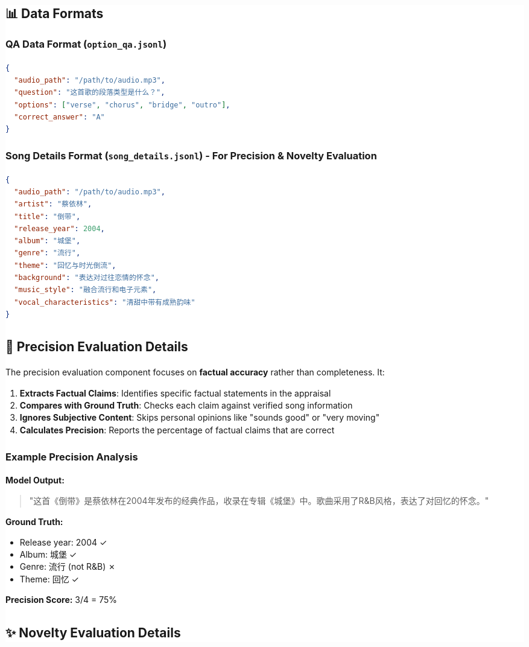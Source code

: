## 📊 Data Formats

### QA Data Format (`option_qa.jsonl`)
```json
{
  "audio_path": "/path/to/audio.mp3",
  "question": "这首歌的段落类型是什么？",
  "options": ["verse", "chorus", "bridge", "outro"],
  "correct_answer": "A"
}
```

### Song Details Format (`song_details.jsonl`) - For Precision & Novelty Evaluation
```json
{
  "audio_path": "/path/to/audio.mp3",
  "artist": "蔡依林",
  "title": "倒带", 
  "release_year": 2004,
  "album": "城堡",
  "genre": "流行",
  "theme": "回忆与时光倒流",
  "background": "表达对过往恋情的怀念",
  "music_style": "融合流行和电子元素",
  "vocal_characteristics": "清甜中带有成熟韵味"
}
```

## 🎯 Precision Evaluation Details

The precision evaluation component focuses on **factual accuracy** rather than completeness. It:

1. **Extracts Factual Claims**: Identifies specific factual statements in the appraisal
2. **Compares with Ground Truth**: Checks each claim against verified song information  
3. **Ignores Subjective Content**: Skips personal opinions like "sounds good" or "very moving"
4. **Calculates Precision**: Reports the percentage of factual claims that are correct

### Example Precision Analysis

**Model Output:**
> "这首《倒带》是蔡依林在2004年发布的经典作品，收录在专辑《城堡》中。歌曲采用了R&B风格，表达了对回忆的怀念。"

**Ground Truth:**
- Release year: 2004 ✓
- Album: 城堡 ✓  
- Genre: 流行 (not R&B) ✗
- Theme: 回忆 ✓

**Precision Score:** 3/4 = 75%

## ✨ Novelty Evaluation Details

